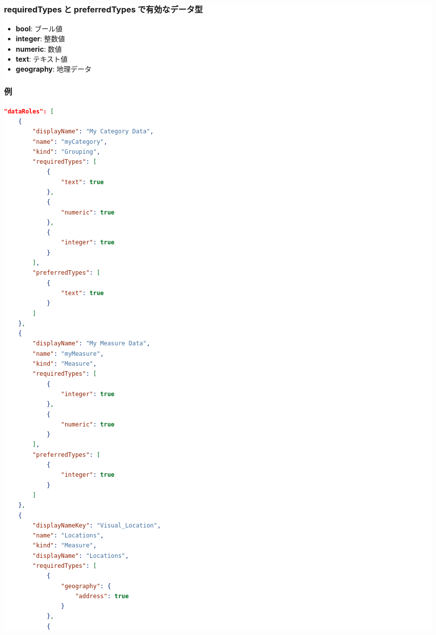 ### <a name="valid-data-types-in-requiredtypes-and-preferredtypes"></a>requiredTypes と preferredTypes で有効なデータ型

* **bool**: ブール値
* **integer**: 整数値
* **numeric**: 数値
* **text**: テキスト値
* **geography**: 地理データ

### <a name="example"></a>例

```json
"dataRoles": [
    {
        "displayName": "My Category Data",
        "name": "myCategory",
        "kind": "Grouping",
        "requiredTypes": [
            {
                "text": true
            },
            {
                "numeric": true
            },
            {
                "integer": true
            }
        ],
        "preferredTypes": [
            {
                "text": true
            }
        ]
    },
    {
        "displayName": "My Measure Data",
        "name": "myMeasure",
        "kind": "Measure",
        "requiredTypes": [
            {
                "integer": true
            },
            {
                "numeric": true
            }
        ],
        "preferredTypes": [
            {
                "integer": true
            }
        ]
    },
    {
        "displayNameKey": "Visual_Location",
        "name": "Locations",
        "kind": "Measure",
        "displayName": "Locations",
        "requiredTypes": [
            {
                "geography": {
                    "address": true
                }
            },
            {
```